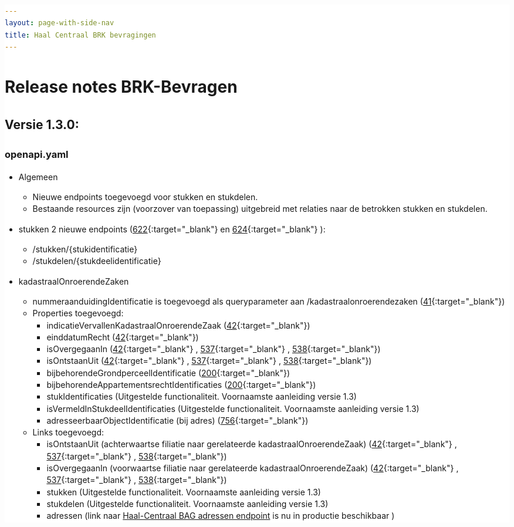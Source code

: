 ```yaml
---
layout: page-with-side-nav
title: Haal Centraal BRK bevragingen
---
```


# Release notes BRK-Bevragen


## **Versie 1.3.0:**

### openapi.yaml

- Algemeen
  - Nieuwe endpoints toegevoegd voor stukken en stukdelen.
  - Bestaande resources zijn (voorzover van toepassing) uitgebreid met relaties naar de betrokken stukken en stukdelen.

- stukken 2 nieuwe endpoints  ([622](https://github.com/VNG-Realisatie/Haal-Centraal-BRP-bevragen/issues/622){:target="_blank"} en [624](https://github.com/VNG-Realisatie/Haal-Centraal-BRP-bevragen/issues/624){:target="_blank"} ):
  - /stukken/{stukidentificatie}
  - /stukdelen/{stukdeelidentificatie}

- kadastraalOnroerendeZaken
  - nummeraanduidingIdentificatie is toegevoegd als queryparameter aan /kadastraalonroerendezaken ([41](https://github.com/VNG-Realisatie/Haal-Centraal-BRP-bevragen/issues/41){:target="_blank"})
  - Properties toegevoegd:
    - indicatieVervallenKadastraalOnroerendeZaak ([42](https://github.com/VNG-Realisatie/Haal-Centraal-BRP-bevragen/issues/22){:target="_blank"})
    - einddatumRecht ([42](https://github.com/VNG-Realisatie/Haal-Centraal-BRP-bevragen/issues/22){:target="_blank"})
    - isOvergegaanIn ([42](https://github.com/VNG-Realisatie/Haal-Centraal-BRP-bevragen/issues/42){:target="_blank"} , [537](https://github.com/VNG-Realisatie/Haal-Centraal-BRP-bevragen/issues/537){:target="_blank"} , [538](https://github.com/VNG-Realisatie/Haal-Centraal-BRP-bevragen/issues/538){:target="_blank"})
    - isOntstaanUit ([42](https://github.com/VNG-Realisatie/Haal-Centraal-BRP-bevragen/issues/42){:target="_blank"} , [537](https://github.com/VNG-Realisatie/Haal-Centraal-BRP-bevragen/issues/537){:target="_blank"} , [538](https://github.com/VNG-Realisatie/Haal-Centraal-BRP-bevragen/issues/538){:target="_blank"})
    - bijbehorendeGrondperceelIdentificatie ([200](https://github.com/VNG-Realisatie/Haal-Centraal-BRP-bevragen/issues/200){:target="_blank"})
    - bijbehorendeAppartementsrechtIdentificaties ([200](https://github.com/VNG-Realisatie/Haal-Centraal-BRP-bevragen/issues/200){:target="_blank"})
    - stukIdentificaties (Uitgestelde functionaliteit. Voornaamste aanleiding versie 1.3)
    - isVermeldInStukdeelIdentificaties (Uitgestelde functionaliteit. Voornaamste aanleiding versie 1.3)
    - adresseerbaarObjectIdentificatie (bij adres) ([756](https://github.com/VNG-Realisatie/Haal-Centraal-BRP-bevragen/issues/756){:target="_blank"})
  - Links toegevoegd:
    - isOntstaanUit (achterwaartse filiatie naar gerelateerde kadastraalOnroerendeZaak) ([42](https://github.com/VNG-Realisatie/Haal-Centraal-BRP-bevragen/issues/42){:target="_blank"} , [537](https://github.com/VNG-Realisatie/Haal-Centraal-BRP-bevragen/issues/537){:target="_blank"} , [538](https://github.com/VNG-Realisatie/Haal-Centraal-BRP-bevragen/issues/538){:target="_blank"})
    - isOvergegaanIn (voorwaartse filiatie naar gerelateerde kadastraalOnroerendeZaak) ([42](https://github.com/VNG-Realisatie/Haal-Centraal-BRP-bevragen/issues/42){:target="_blank"} , [537](https://github.com/VNG-Realisatie/Haal-Centraal-BRP-bevragen/issues/537){:target="_blank"} , [538](https://github.com/VNG-Realisatie/Haal-Centraal-BRP-bevragen/issues/538){:target="_blank"})
    - stukken (Uitgestelde functionaliteit. Voornaamste aanleiding versie 1.3)
    - stukdelen (Uitgestelde functionaliteit. Voornaamste aanleiding versie 1.3)
    - adressen (link naar [Haal-Centraal BAG adressen endpoint](https://vng-realisatie.github.io/Haal-Centraal-BAG-bevragen/) is nu in productie beschikbaar )